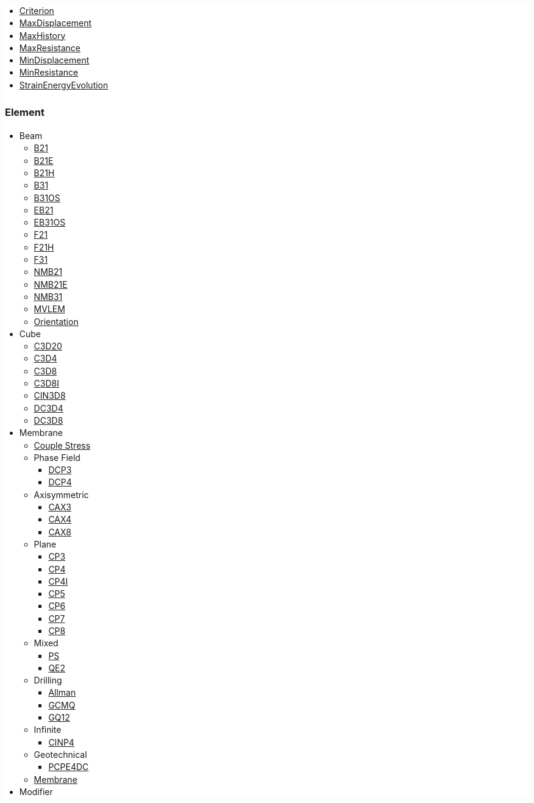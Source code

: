 * [Criterion](Library/Criterion/Criterion.md)
* [MaxDisplacement](Library/Criterion/MaxDisplacement.md)
* [MaxHistory](Library/Criterion/MaxHistory.md)
* [MaxResistance](Library/Criterion/MaxResistance.md)
* [MinDisplacement](Library/Criterion/MinDisplacement.md)
* [MinResistance](Library/Criterion/MinResistance.md)
* [StrainEnergyEvolution](Library/Criterion/StrainEnergyEvolution.md)

### Element

* Beam
    * [B21](Library/Element/Beam/B21.md)
    * [B21E](Library/Element/Beam/B21E.md)
    * [B21H](Library/Element/Beam/B21H.md)
    * [B31](Library/Element/Beam/B31.md)
    * [B31OS](Library/Element/Beam/B31OS.md)
    * [EB21](Library/Element/Beam/EB21.md)
    * [EB31OS](Library/Element/Beam/EB31OS.md)
    * [F21](Library/Element/Beam/F21.md)
    * [F21H](Library/Element/Beam/F21H.md)
    * [F31](Library/Element/Beam/F31.md)
    * [NMB21](Library/Element/Beam/NMB21.md)
    * [NMB21E](Library/Element/Beam/NMB21E.md)
    * [NMB31](Library/Element/Beam/NMB31.md)
    * [MVLEM](Library/Element/Beam/MVLEM.md)
    * [Orientation](Library/Element/Beam/Orientation.md)
* Cube
    * [C3D20](Library/Element/Cube/C3D20.md)
    * [C3D4](Library/Element/Cube/C3D4.md)
    * [C3D8](Library/Element/Cube/C3D8.md)
    * [C3D8I](Library/Element/Cube/C3D8I.md)
    * [CIN3D8](Library/Element/Cube/CIN3D8.md)
    * [DC3D4](Library/Element/Cube/DC3D4.md)
    * [DC3D8](Library/Element/Cube/DC3D8.md)
* Membrane
    * [Couple Stress](Library/Element/Membrane/CS.md)
    * Phase Field
        * [DCP3](Library/Element/Membrane/PFM/DCP3.md)
        * [DCP4](Library/Element/Membrane/PFM/DCP4.md)
    * Axisymmetric
        * [CAX3](Library/Element/Membrane/Axisymmetric/CAX3.md)
        * [CAX4](Library/Element/Membrane/Axisymmetric/CAX4.md)
        * [CAX8](Library/Element/Membrane/Axisymmetric/CAX8.md)
    * Plane
        * [CP3](Library/Element/Membrane/Plane/CP3.md)
        * [CP4](Library/Element/Membrane/Plane/CP4.md)
        * [CP4I](Library/Element/Membrane/Plane/CP4I.md)
        * [CP5](Library/Element/Membrane/Plane/CP5.md)
        * [CP6](Library/Element/Membrane/Plane/CP6.md)
        * [CP7](Library/Element/Membrane/Plane/CP7.md)
        * [CP8](Library/Element/Membrane/Plane/CP8.md)
    * Mixed
        * [PS](Library/Element/Membrane/Mixed/PS.md)
        * [QE2](Library/Element/Membrane/Mixed/QE2.md)
    * Drilling
        * [Allman](Library/Element/Membrane/Drilling/Allman.md)
        * [GCMQ](Library/Element/Membrane/Drilling/GCMQ.md)
        * [GQ12](Library/Element/Membrane/Drilling/GQ12.md)
    * Infinite
        * [CINP4](Library/Element/Membrane/Plane/CINP4.md)
    * Geotechnical
        * [PCPE4DC](Library/Element/Membrane/Porous/PCPE4DC.md)
    * [Membrane](Library/Element/Membrane/Membrane.md)
* Modifier